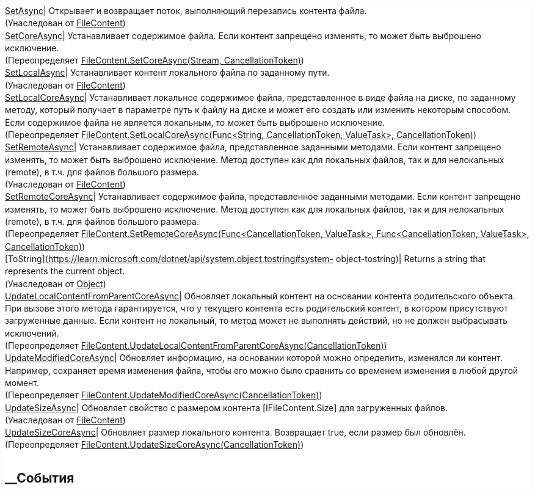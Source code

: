 [SetAsync](M_Tessa_Files_FileContent_SetAsync.htm)| Открывает и возвращает
поток, выполняющий перезапись контента файла.  
(Унаследован от [FileContent](T_Tessa_Files_FileContent.htm))  
[SetCoreAsync](M_Tessa_Files_LocalFileContent_SetCoreAsync.htm)|
Устанавливает содержимое файла. Если контент запрещено изменять, то может быть
выброшено исключение.  
(Переопределяет [FileContent.SetCoreAsync(Stream,
CancellationToken)](M_Tessa_Files_FileContent_SetCoreAsync.htm))  
[SetLocalAsync](M_Tessa_Files_FileContent_SetLocalAsync.htm)| Устанавливает
контент локального файла по заданному пути.  
(Унаследован от [FileContent](T_Tessa_Files_FileContent.htm))  
[SetLocalCoreAsync](M_Tessa_Files_LocalFileContent_SetLocalCoreAsync.htm)|
Устанавливает локальное содержимое файла, представленное в виде файла на
диске, по заданному методу, который получает в параметре путь к файлу на диске
и может его создать или изменить некоторым способом. Если содержимое файла не
является локальным, то может быть выброшено исключение.  
(Переопределяет [FileContent.SetLocalCoreAsync(Func<String, CancellationToken,
ValueTask>,
CancellationToken)](M_Tessa_Files_FileContent_SetLocalCoreAsync.htm))  
[SetRemoteAsync](M_Tessa_Files_FileContent_SetRemoteAsync.htm)|  Устанавливает
содержимое файла, представленное заданными методами. Если контент запрещено
изменять, то может быть выброшено исключение. Метод доступен как для локальных
файлов, так и для нелокальных (remote), в т.ч. для файлов большого размера.  
(Унаследован от [FileContent](T_Tessa_Files_FileContent.htm))  
[SetRemoteCoreAsync](M_Tessa_Files_LocalFileContent_SetRemoteCoreAsync.htm)|
Устанавливает содержимое файла, представленное заданными методами. Если
контент запрещено изменять, то может быть выброшено исключение. Метод доступен
как для локальных файлов, так и для нелокальных (remote), в т.ч. для файлов
большого размера.  
(Переопределяет [FileContent.SetRemoteCoreAsync(Func<CancellationToken,
ValueTask<Stream>>, Func<CancellationToken, ValueTask<Int64>>,
CancellationToken)](M_Tessa_Files_FileContent_SetRemoteCoreAsync.htm))  
[ToString](https://learn.microsoft.com/dotnet/api/system.object.tostring#system-
object-tostring)| Returns a string that represents the current object.  
(Унаследован от
[Object](https://learn.microsoft.com/dotnet/api/system.object))  
[UpdateLocalContentFromParentCoreAsync](M_Tessa_Files_LocalFileContent_UpdateLocalContentFromParentCoreAsync.htm)|
Обновляет локальный контент на основании контента родительского объекта. При
вызове этого метода гарантируется, что у текущего контента есть родительский
контент, в котором присутствуют загруженные данные. Если контент не локальный,
то метод может не выполнять действий, но не должен выбрасывать исключений.  
(Переопределяет
[FileContent.UpdateLocalContentFromParentCoreAsync(CancellationToken)](M_Tessa_Files_FileContent_UpdateLocalContentFromParentCoreAsync.htm))  
[UpdateModifiedCoreAsync](M_Tessa_Files_LocalFileContent_UpdateModifiedCoreAsync.htm)|
Обновляет информацию, на основании которой можно определить, изменялся ли
контент. Например, сохраняет время изменения файла, чтобы его можно было
сравнить со временем изменения в любой другой момент.  
(Переопределяет
[FileContent.UpdateModifiedCoreAsync(CancellationToken)](M_Tessa_Files_FileContent_UpdateModifiedCoreAsync.htm))  
[UpdateSizeAsync](M_Tessa_Files_FileContent_UpdateSizeAsync.htm)|  Обновляет
свойство с размером контента [IFileContent.Size] для загруженных файлов.  
(Унаследован от [FileContent](T_Tessa_Files_FileContent.htm))  
[UpdateSizeCoreAsync](M_Tessa_Files_LocalFileContent_UpdateSizeCoreAsync.htm)|
Обновляет размер локального контента. Возвращает true, если размер был
обновлён.  
(Переопределяет
[FileContent.UpdateSizeCoreAsync(CancellationToken)](M_Tessa_Files_FileContent_UpdateSizeCoreAsync.htm))  
##  __События